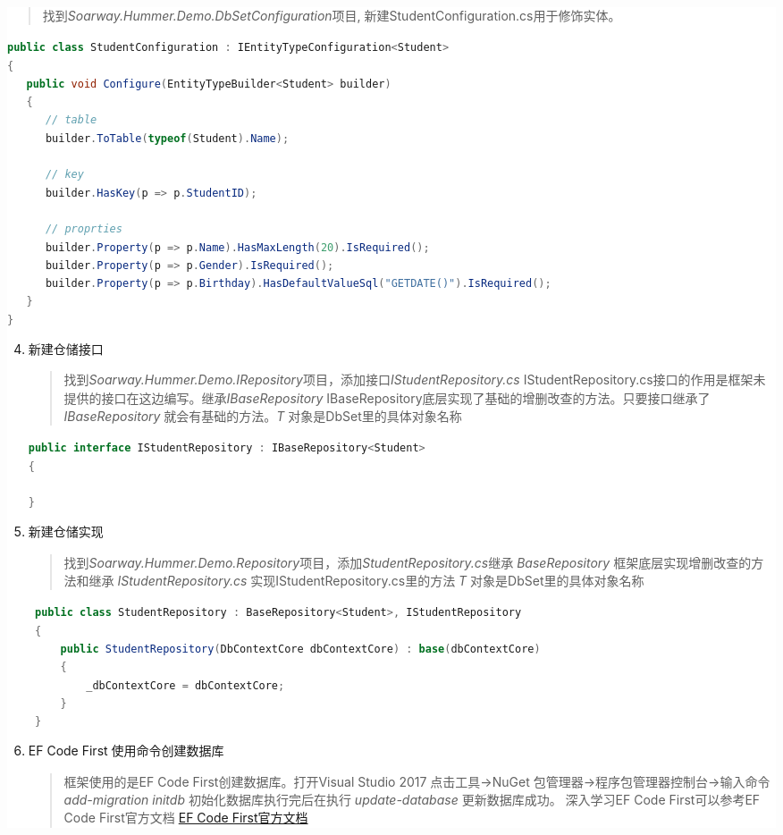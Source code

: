    >找到*Soarway.Hummer.Demo.DbSetConfiguration*项目, 新建StudentConfiguration.cs用于修饰实体。

   ```csharp
   public class StudentConfiguration : IEntityTypeConfiguration<Student>
   {
      public void Configure(EntityTypeBuilder<Student> builder)
      {
         // table
         builder.ToTable(typeof(Student).Name);

         // key
         builder.HasKey(p => p.StudentID);

         // proprties
         builder.Property(p => p.Name).HasMaxLength(20).IsRequired();
         builder.Property(p => p.Gender).IsRequired();
         builder.Property(p => p.Birthday).HasDefaultValueSql("GETDATE()").IsRequired();
      }
   }
   ```

4. 新建仓储接口
   >找到*Soarway.Hummer.Demo.IRepository*项目，添加接口*IStudentRepository.cs*  IStudentRepository.cs接口的作用是框架未提供的接口在这边编写。继承*IBaseRepository<T>* IBaseRepository<T>底层实现了基础的增删改查的方法。只要接口继承了*IBaseRepository<T>* 就会有基础的方法。*T* 对象是DbSet里的具体对象名称

    ```csharp
    public interface IStudentRepository : IBaseRepository<Student>
    {

    }
   ```

5. 新建仓储实现
   >找到*Soarway.Hummer.Demo.Repository*项目，添加*StudentRepository.cs*继承  *BaseRepository<T>* 框架底层实现增删改查的方法和继承 *IStudentRepository.cs* 实现IStudentRepository.cs里的方法 *T* 对象是DbSet里的具体对象名称

   ```csharp
    public class StudentRepository : BaseRepository<Student>, IStudentRepository
    {
        public StudentRepository(DbContextCore dbContextCore) : base(dbContextCore)
        {
            _dbContextCore = dbContextCore;
        }
    }
   ```

6. EF Code First 使用命令创建数据库
   >框架使用的是EF Code First创建数据库。打开Visual Studio 2017 点击工具->NuGet 包管理器->程序包管理器控制台->输入命令 *add-migration initdb* 初始化数据库执行完后在执行 *update-database* 更新数据库成功。
   >深入学习EF Code First可以参考EF Code First官方文档 <a href="https://docs.microsoft.com/zh-cn/ef/ef6/get-started" target="_blank">EF Code First官方文档</a>
